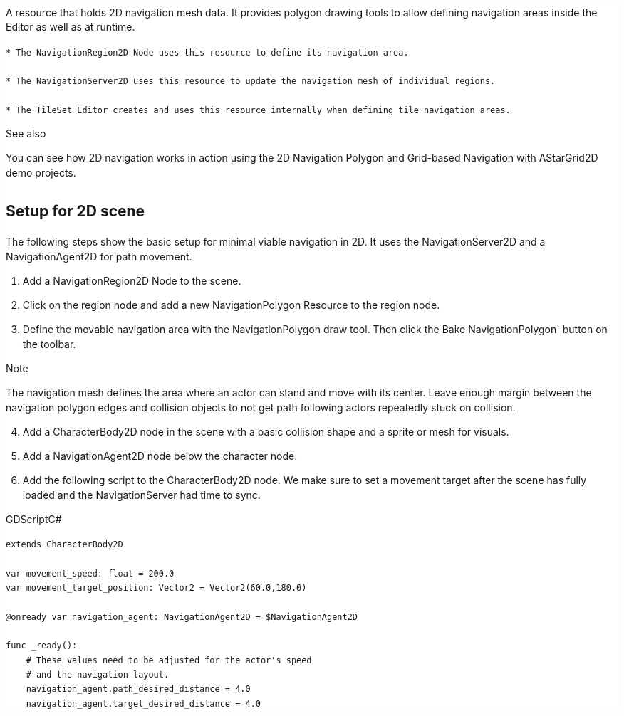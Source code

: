 
A resource that holds 2D navigation mesh data. It provides polygon drawing
tools to allow defining navigation areas inside the Editor as well as at
runtime.

    * The NavigationRegion2D Node uses this resource to define its navigation area.

    * The NavigationServer2D uses this resource to update the navigation mesh of individual regions.

    * The TileSet Editor creates and uses this resource internally when defining tile navigation areas.

See also

You can see how 2D navigation works in action using the 2D Navigation Polygon
and Grid-based Navigation with AStarGrid2D demo projects.

## Setup for 2D scene

The following steps show the basic setup for minimal viable navigation in 2D.
It uses the NavigationServer2D and a NavigationAgent2D for path movement.

  1. Add a NavigationRegion2D Node to the scene.

  2. Click on the region node and add a new NavigationPolygon Resource to the region node.

  3. Define the movable navigation area with the NavigationPolygon draw tool. Then click the Bake NavigationPolygon` button on the toolbar.

Note

The navigation mesh defines the area where an actor can stand and move with
its center. Leave enough margin between the navigation polygon edges and
collision objects to not get path following actors repeatedly stuck on
collision.

  4. Add a CharacterBody2D node in the scene with a basic collision shape and a sprite or mesh for visuals.

  5. Add a NavigationAgent2D node below the character node.

  6. Add the following script to the CharacterBody2D node. We make sure to set a movement target after the scene has fully loaded and the NavigationServer had time to sync.

GDScriptC#

    
    
    extends CharacterBody2D
    
    var movement_speed: float = 200.0
    var movement_target_position: Vector2 = Vector2(60.0,180.0)
    
    @onready var navigation_agent: NavigationAgent2D = $NavigationAgent2D
    
    func _ready():
        # These values need to be adjusted for the actor's speed
        # and the navigation layout.
        navigation_agent.path_desired_distance = 4.0
        navigation_agent.target_desired_distance = 4.0
    